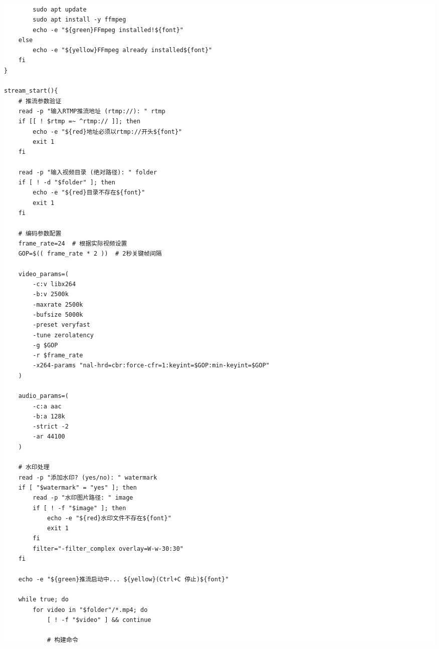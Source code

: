 ```
        sudo apt update
        sudo apt install -y ffmpeg
        echo -e "${green}FFmpeg installed!${font}"
    else
        echo -e "${yellow}FFmpeg already installed${font}"
    fi
}

stream_start(){
    # 推流参数验证
    read -p "输入RTMP推流地址 (rtmp://): " rtmp
    if [[ ! $rtmp =~ ^rtmp:// ]]; then
        echo -e "${red}地址必须以rtmp://开头${font}"
        exit 1
    fi

    read -p "输入视频目录 (绝对路径): " folder
    if [ ! -d "$folder" ]; then
        echo -e "${red}目录不存在${font}"
        exit 1
    fi

    # 编码参数配置
    frame_rate=24  # 根据实际视频设置
    GOP=$(( frame_rate * 2 ))  # 2秒关键帧间隔

    video_params=(
        -c:v libx264
        -b:v 2500k
        -maxrate 2500k
        -bufsize 5000k
        -preset veryfast
        -tune zerolatency
        -g $GOP
        -r $frame_rate
        -x264-params "nal-hrd=cbr:force-cfr=1:keyint=$GOP:min-keyint=$GOP"
    )

    audio_params=(
        -c:a aac
        -b:a 128k
        -strict -2
        -ar 44100
    )

    # 水印处理
    read -p "添加水印? (yes/no): " watermark
    if [ "$watermark" = "yes" ]; then
        read -p "水印图片路径: " image
        if [ ! -f "$image" ]; then
            echo -e "${red}水印文件不存在${font}"
            exit 1
        fi
        filter="-filter_complex overlay=W-w-30:30"
    fi

    echo -e "${green}推流启动中... ${yellow}(Ctrl+C 停止)${font}"

    while true; do
        for video in "$folder"/*.mp4; do
            [ ! -f "$video" ] && continue

            # 构建命令
```
